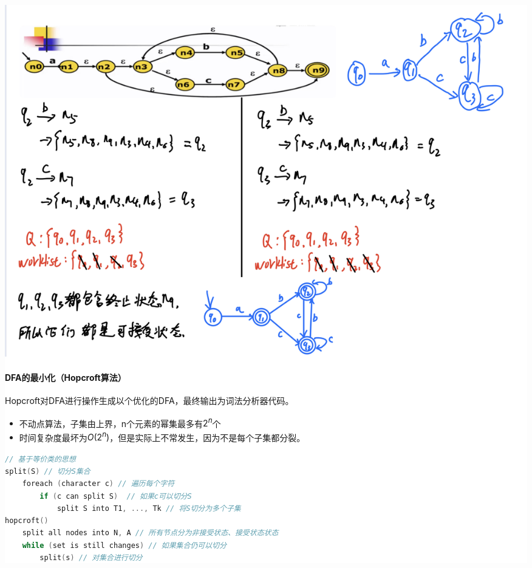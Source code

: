 ![](img/编译原理/cf_zj2.jpg)





#### DFA的最小化（Hopcroft算法）

Hopcroft对DFA进行操作生成以个优化的DFA，最终输出为词法分析器代码。

- 不动点算法，子集由上界，n个元素的幂集最多有$2^n$个
- 时间复杂度最坏为$O(2^n)$，但是实际上不常发生，因为不是每个子集都分裂。

```cpp
// 基于等价类的思想
split(S) // 切分S集合
    foreach (character c) // 遍历每个字符
    	if (c can split S)	// 如果c可以切分S
            split S into T1, ..., Tk // 将S切分为多个子集
hopcroft()
	split all nodes into N, A // 所有节点分为非接受状态、接受状态状态
	while (set is still changes) // 如果集合仍可以切分
        split(s) // 对集合进行切分
```
